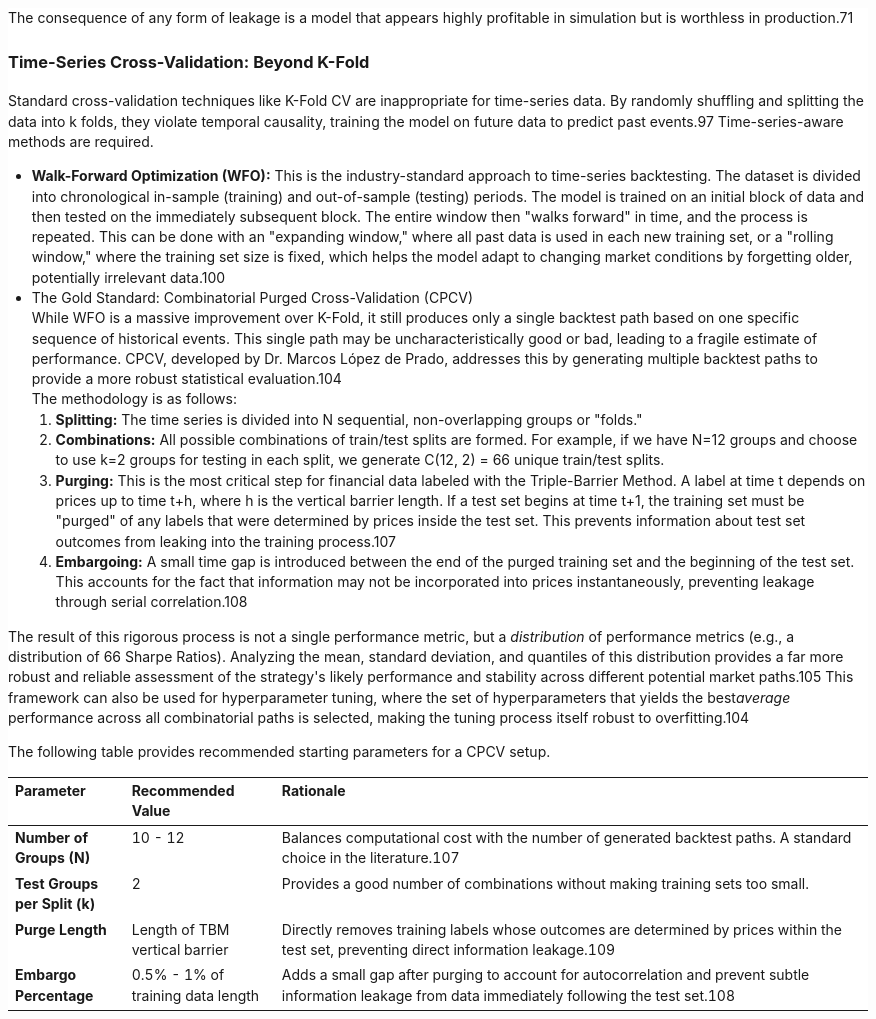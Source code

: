 The consequence of any form of leakage is a model that appears highly profitable in simulation but is worthless in production.71

### **Time-Series Cross-Validation: Beyond K-Fold**

Standard cross-validation techniques like K-Fold CV are inappropriate for time-series data. By randomly shuffling and splitting the data into k folds, they violate temporal causality, training the model on future data to predict past events.97 Time-series-aware methods are required.

* **Walk-Forward Optimization (WFO):** This is the industry-standard approach to time-series backtesting. The dataset is divided into chronological in-sample (training) and out-of-sample (testing) periods. The model is trained on an initial block of data and then tested on the immediately subsequent block. The entire window then "walks forward" in time, and the process is repeated. This can be done with an "expanding window," where all past data is used in each new training set, or a "rolling window," where the training set size is fixed, which helps the model adapt to changing market conditions by forgetting older, potentially irrelevant data.100  
* The Gold Standard: Combinatorial Purged Cross-Validation (CPCV)  
  While WFO is a massive improvement over K-Fold, it still produces only a single backtest path based on one specific sequence of historical events. This single path may be uncharacteristically good or bad, leading to a fragile estimate of performance. CPCV, developed by Dr. Marcos López de Prado, addresses this by generating multiple backtest paths to provide a more robust statistical evaluation.104  
  The methodology is as follows:  
  1. **Splitting:** The time series is divided into N sequential, non-overlapping groups or "folds."  
  2. **Combinations:** All possible combinations of train/test splits are formed. For example, if we have N=12 groups and choose to use k=2 groups for testing in each split, we generate C(12, 2\) \= 66 unique train/test splits.  
  3. **Purging:** This is the most critical step for financial data labeled with the Triple-Barrier Method. A label at time t depends on prices up to time t+h, where h is the vertical barrier length. If a test set begins at time t+1, the training set must be "purged" of any labels that were determined by prices inside the test set. This prevents information about test set outcomes from leaking into the training process.107  
  4. **Embargoing:** A small time gap is introduced between the end of the purged training set and the beginning of the test set. This accounts for the fact that information may not be incorporated into prices instantaneously, preventing leakage through serial correlation.108

The result of this rigorous process is not a single performance metric, but a *distribution* of performance metrics (e.g., a distribution of 66 Sharpe Ratios). Analyzing the mean, standard deviation, and quantiles of this distribution provides a far more robust and reliable assessment of the strategy's likely performance and stability across different potential market paths.105 This framework can also be used for hyperparameter tuning, where the set of hyperparameters that yields the best*average* performance across all combinatorial paths is selected, making the tuning process itself robust to overfitting.104

The following table provides recommended starting parameters for a CPCV setup.

| Parameter | Recommended Value | Rationale |
| :---- | :---- | :---- |
| **Number of Groups (N)** | 10 \- 12 | Balances computational cost with the number of generated backtest paths. A standard choice in the literature.107 |
| **Test Groups per Split (k)** | 2 | Provides a good number of combinations without making training sets too small. |
| **Purge Length** | Length of TBM vertical barrier | Directly removes training labels whose outcomes are determined by prices within the test set, preventing direct information leakage.109 |
| **Embargo Percentage** | 0.5% \- 1% of training data length | Adds a small gap after purging to account for autocorrelation and prevent subtle information leakage from data immediately following the test set.108 |

